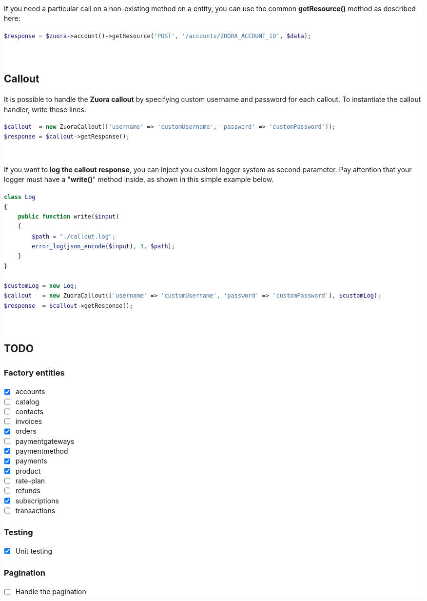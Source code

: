If you need a particular call on a non-existing method on a entity, you can use the common **getResource()** method as described here:
```php
$response = $zuora->account()->getResource('POST', '/accounts/ZUORA_ACCOUNT_ID', $data);
```
 
<br />

## Callout

It is possible to handle the **Zuora callout** by specifying custom username and password for each callout.
To instantiate the callout handler, write these lines:
```php
$callout  = new ZuoraCallout(['username' => 'customUsername', 'password' => 'customPassword']);
$response = $callout->getResponse();
```

<br />

If you want to **log the callout response**, you can inject you custom logger system as second parameter.
Pay attention that your logger must have a "**write()**" method inside, as shown in this simple example below.
```php
class Log
{
    public function write($input)
    {
        $path = "./callout.log";
        error_log(json_encode($input), 3, $path);
    }
}

$customLog = new Log;
$callout   = new ZuoraCallout(['username' => 'customUsername', 'password' => 'customPassword'], $customLog);
$response  = $callout->getResponse();
```

<br />

## TODO

### Factory entities
- [x] accounts
- [ ] catalog
- [ ] contacts
- [ ] invoices
- [x] orders
- [ ] paymentgateways
- [x] paymentmethod
- [x] payments
- [x] product
- [ ] rate-plan
- [ ] refunds
- [x] subscriptions
- [ ] transactions

### Testing
- [x] Unit testing

### Pagination
- [ ] Handle the pagination
